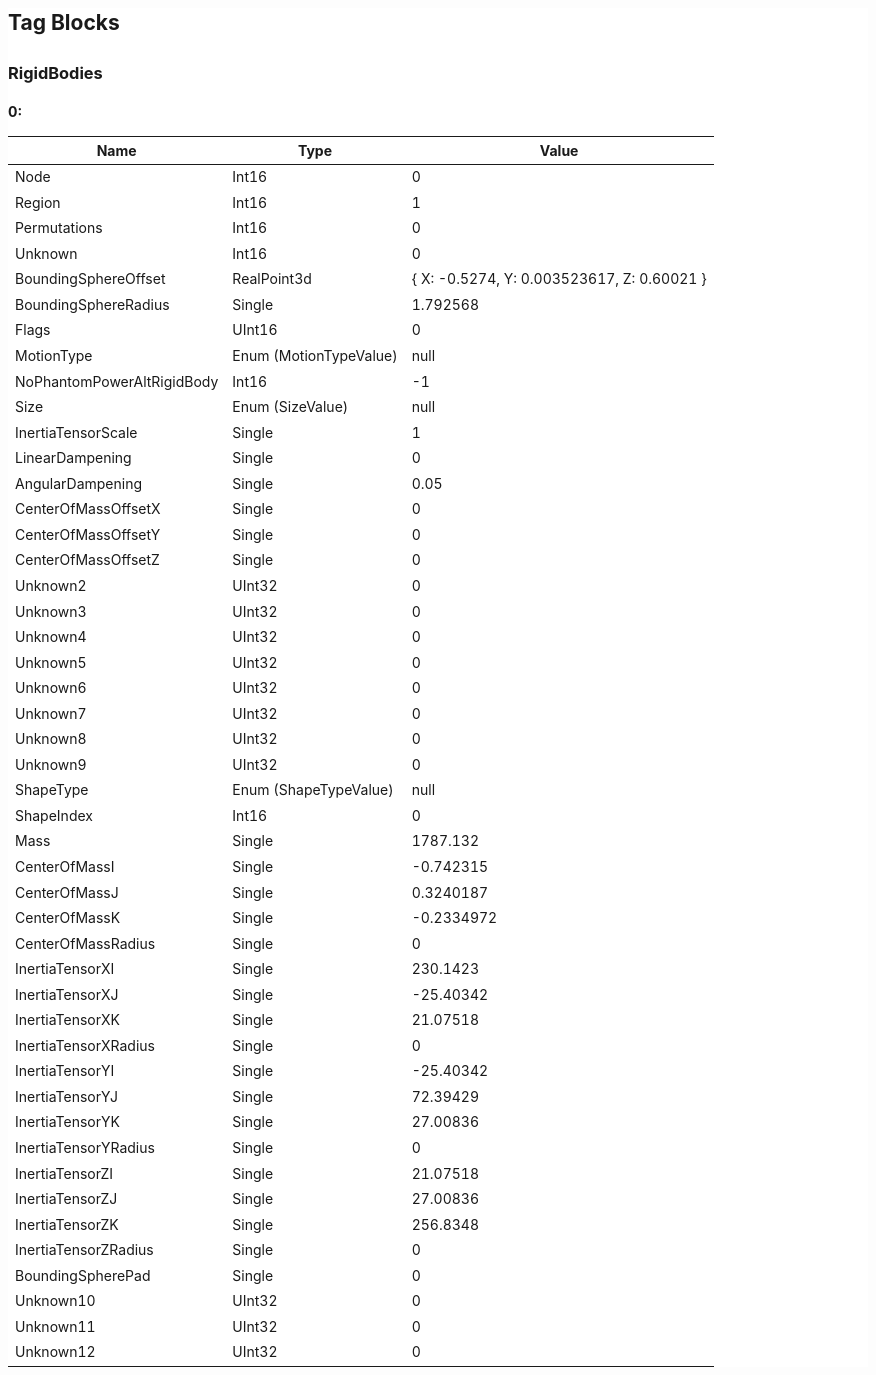 
## Tag Blocks

### RigidBodies

**0:**

Name	| Type	| Value
---	|---	|---	|
Node	|Int16	|0
Region	|Int16	|1
Permutations	|Int16	|0
Unknown	|Int16	|0
BoundingSphereOffset	|RealPoint3d	|{ X: -0.5274, Y: 0.003523617, Z: 0.60021 }
BoundingSphereRadius	|Single	|1.792568
Flags	|UInt16	|0
MotionType	|Enum (MotionTypeValue)	|null
NoPhantomPowerAltRigidBody	|Int16	|-1
Size	|Enum (SizeValue)	|null
InertiaTensorScale	|Single	|1
LinearDampening	|Single	|0
AngularDampening	|Single	|0.05
CenterOfMassOffsetX	|Single	|0
CenterOfMassOffsetY	|Single	|0
CenterOfMassOffsetZ	|Single	|0
Unknown2	|UInt32	|0
Unknown3	|UInt32	|0
Unknown4	|UInt32	|0
Unknown5	|UInt32	|0
Unknown6	|UInt32	|0
Unknown7	|UInt32	|0
Unknown8	|UInt32	|0
Unknown9	|UInt32	|0
ShapeType	|Enum (ShapeTypeValue)	|null
ShapeIndex	|Int16	|0
Mass	|Single	|1787.132
CenterOfMassI	|Single	|-0.742315
CenterOfMassJ	|Single	|0.3240187
CenterOfMassK	|Single	|-0.2334972
CenterOfMassRadius	|Single	|0
InertiaTensorXI	|Single	|230.1423
InertiaTensorXJ	|Single	|-25.40342
InertiaTensorXK	|Single	|21.07518
InertiaTensorXRadius	|Single	|0
InertiaTensorYI	|Single	|-25.40342
InertiaTensorYJ	|Single	|72.39429
InertiaTensorYK	|Single	|27.00836
InertiaTensorYRadius	|Single	|0
InertiaTensorZI	|Single	|21.07518
InertiaTensorZJ	|Single	|27.00836
InertiaTensorZK	|Single	|256.8348
InertiaTensorZRadius	|Single	|0
BoundingSpherePad	|Single	|0
Unknown10	|UInt32	|0
Unknown11	|UInt32	|0
Unknown12	|UInt32	|0
